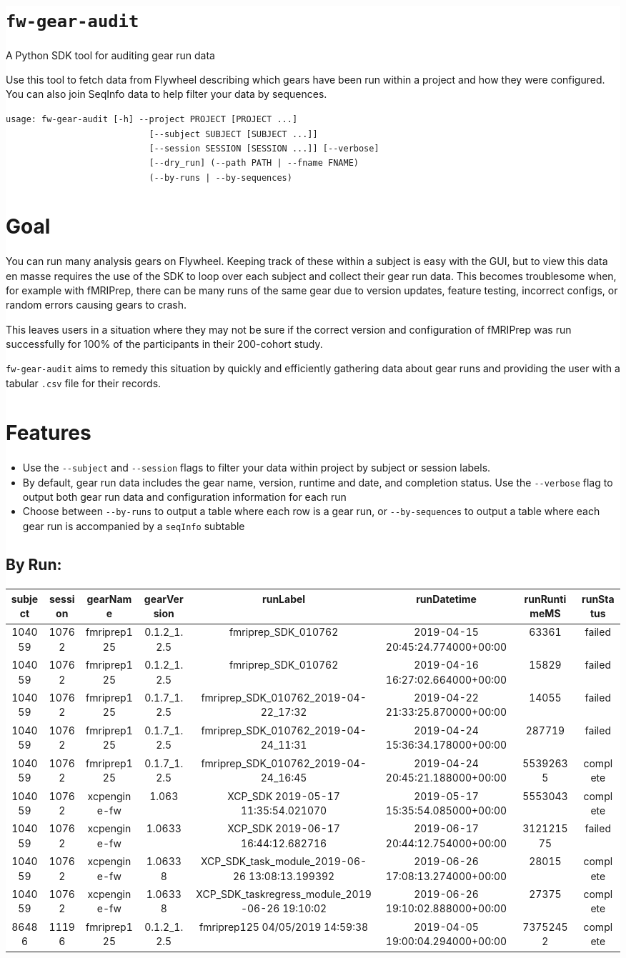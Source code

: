 # `fw-gear-audit`
A Python SDK tool for auditing gear run data

Use this tool to fetch data from Flywheel describing which gears have been run within a project and how they were configured. You can also join SeqInfo data to help filter your data by sequences.

```
usage: fw-gear-audit [-h] --project PROJECT [PROJECT ...]
                            [--subject SUBJECT [SUBJECT ...]]
                            [--session SESSION [SESSION ...]] [--verbose]
                            [--dry_run] (--path PATH | --fname FNAME)
                            (--by-runs | --by-sequences)
```

# Goal
You can run many analysis gears on Flywheel. Keeping track of these within a subject is easy with the GUI, but to view this data en masse requires the use of the SDK to loop over each subject and collect their gear run data. This becomes troublesome when, for example with fMRIPrep, there can be many runs of the same gear due to version updates, feature testing, incorrect configs, or random errors causing gears to crash.

This leaves users in a situation where they may not be sure if the correct version and configuration of fMRIPrep was run successfully for 100% of the participants in their 200-cohort study.

`fw-gear-audit` aims to remedy this situation by quickly and efficiently gathering data about gear runs and providing the user with a tabular `.csv` file for their records.

# Features

* Use the `--subject` and `--session` flags to filter your data within project by subject or session labels. 
* By default, gear run data includes the gear name, version, runtime and date, and completion status. Use the `--verbose` flag to output both gear run data and configuration information for each run
* Choose between `--by-runs` to output a table where each row is a gear run, or `--by-sequences` to output a table where each gear run is accompanied by a `seqInfo` subtable

## By Run:

**subject**|**session**|**gearName**|**gearVersion**|**runLabel**|**runDatetime**|**runRuntimeMS**|**runStatus**
:-----:|:-----:|:-----:|:-----:|:-----:|:-----:|:-----:|:-----:
104059|10762|fmriprep125|0.1.2\_1.2.5|fmriprep\_SDK\_010762|2019-04-15 20:45:24.774000+00:00|63361|failed
104059|10762|fmriprep125|0.1.2\_1.2.5|fmriprep\_SDK\_010762|2019-04-16 16:27:02.664000+00:00|15829|failed
104059|10762|fmriprep125|0.1.7\_1.2.5|fmriprep\_SDK\_010762\_2019-04-22\_17:32|2019-04-22 21:33:25.870000+00:00|14055|failed
104059|10762|fmriprep125|0.1.7\_1.2.5|fmriprep\_SDK\_010762\_2019-04-24\_11:31|2019-04-24 15:36:34.178000+00:00|287719|failed
104059|10762|fmriprep125|0.1.7\_1.2.5|fmriprep\_SDK\_010762\_2019-04-24\_16:45|2019-04-24 20:45:21.188000+00:00|55392635|complete
104059|10762|xcpengine-fw|1.063|XCP\_SDK 2019-05-17 11:35:54.021070|2019-05-17 15:35:54.085000+00:00|5553043|complete
104059|10762|xcpengine-fw|1.0633|XCP\_SDK 2019-06-17 16:44:12.682716|2019-06-17 20:44:12.754000+00:00|312121575|failed
104059|10762|xcpengine-fw|1.06338|XCP\_SDK\_task\_module\_2019-06-26 13:08:13.199392|2019-06-26 17:08:13.274000+00:00|28015|complete
104059|10762|xcpengine-fw|1.06338|XCP\_SDK\_taskregress\_module\_2019-06-26 19:10:02|2019-06-26 19:10:02.888000+00:00|27375|complete
86486|11196|fmriprep125|0.1.2\_1.2.5|fmriprep125 04/05/2019 14:59:38|2019-04-05 19:00:04.294000+00:00|73752452|complete